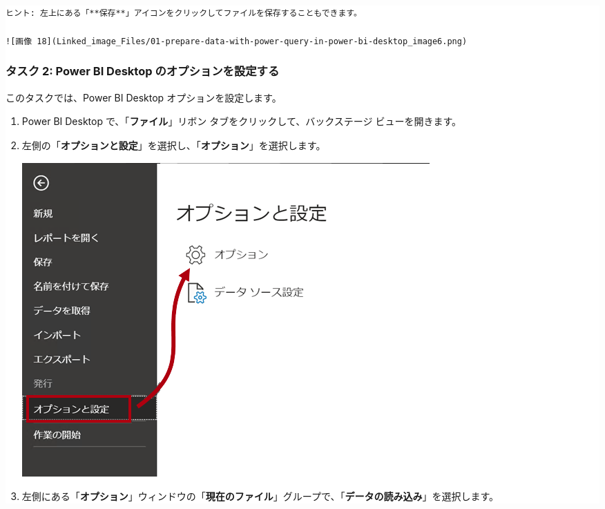 	ヒント: 左上にある「**保存**」アイコンをクリックしてファイルを保存することもできます。

	![画像 18](Linked_image_Files/01-prepare-data-with-power-query-in-power-bi-desktop_image6.png)

### **タスク 2: Power BI Desktop のオプションを設定する**

このタスクでは、Power BI Desktop オプションを設定します。

1. Power BI Desktop で、「**ファイル**」リボン タブをクリックして、バックステージ ビューを開きます。

1. 左側の「**オプションと設定**」を選択し、「**オプション**」を選択します。

 	![画像　1](Linked_image_Files/01-prepare-data-with-power-query-in-power-bi-desktop_image7.png)

1. 左側にある「**オプション**」ウィンドウの「**現在のファイル**」グループで、「**データの読み込み**」を選択します。
